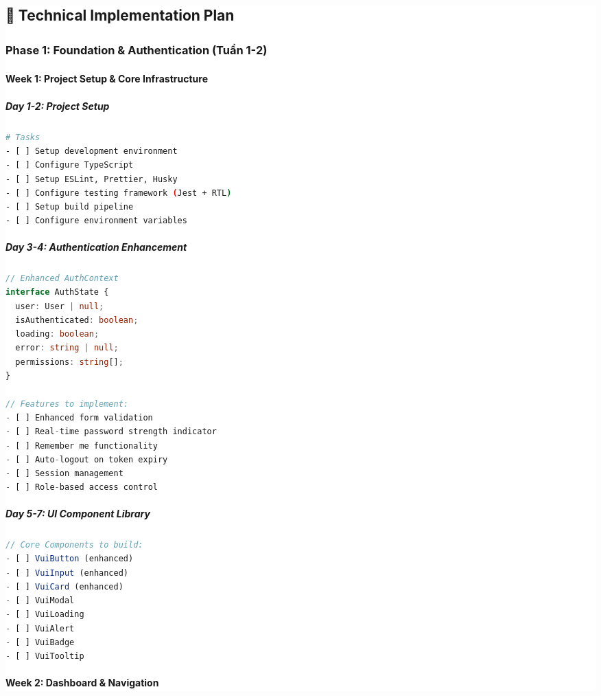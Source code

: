 ## 🔧 **Technical Implementation Plan**

### **Phase 1: Foundation & Authentication (Tuần 1-2)**

#### **Week 1: Project Setup & Core Infrastructure**

##### **Day 1-2: Project Setup**
```bash
# Tasks
- [ ] Setup development environment
- [ ] Configure TypeScript
- [ ] Setup ESLint, Prettier, Husky
- [ ] Configure testing framework (Jest + RTL)
- [ ] Setup build pipeline
- [ ] Configure environment variables
```

##### **Day 3-4: Authentication Enhancement**
```typescript
// Enhanced AuthContext
interface AuthState {
  user: User | null;
  isAuthenticated: boolean;
  loading: boolean;
  error: string | null;
  permissions: string[];
}

// Features to implement:
- [ ] Enhanced form validation
- [ ] Real-time password strength indicator
- [ ] Remember me functionality
- [ ] Auto-logout on token expiry
- [ ] Session management
- [ ] Role-based access control
```

##### **Day 5-7: UI Component Library**
```typescript
// Core Components to build:
- [ ] VuiButton (enhanced)
- [ ] VuiInput (enhanced)
- [ ] VuiCard (enhanced)
- [ ] VuiModal
- [ ] VuiLoading
- [ ] VuiAlert
- [ ] VuiBadge
- [ ] VuiTooltip
```

#### **Week 2: Dashboard & Navigation**
